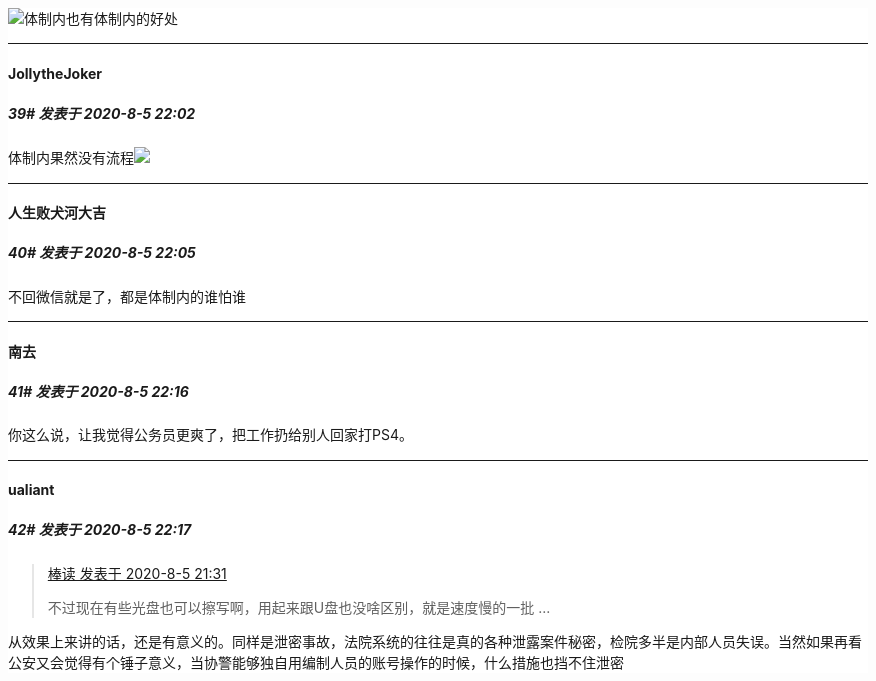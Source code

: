 <img src="https://static.saraba1st.com/image/smiley/face2017/009.gif" referrerpolicy="no-referrer">体制内也有体制内的好处







-----

####  JollytheJoker  
##### 39#       发表于 2020-8-5 22:02




体制内果然没有流程<img src="https://static.saraba1st.com/image/smiley/face2017/033.png" referrerpolicy="no-referrer">







-----

####  人生败犬河大吉  
##### 40#       发表于 2020-8-5 22:05




不回微信就是了，都是体制内的谁怕谁







-----

####  南去  
##### 41#       发表于 2020-8-5 22:16




你这么说，让我觉得公务员更爽了，把工作扔给别人回家打PS4。







-----

####  ualiant  
##### 42#       发表于 2020-8-5 22:17



<blockquote><a href="httphttps://bbs.saraba1st.com/2b/forum.php?mod=redirect&amp;goto=findpost&amp;pid=48329215&amp;ptid=1953299" target="_blank">棒读 发表于 2020-8-5 21:31</a>

不过现在有些光盘也可以擦写啊，用起来跟U盘也没啥区别，就是速度慢的一批 ...</blockquote>
从效果上来讲的话，还是有意义的。同样是泄密事故，法院系统的往往是真的各种泄露案件秘密，检院多半是内部人员失误。当然如果再看公安又会觉得有个锤子意义，当协警能够独自用编制人员的账号操作的时候，什么措施也挡不住泄密
